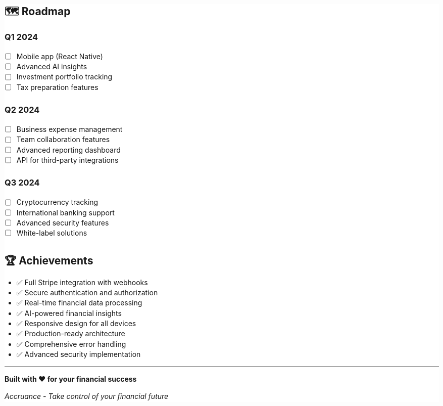 ## 🗺 Roadmap

### Q1 2024
- [ ] Mobile app (React Native)
- [ ] Advanced AI insights
- [ ] Investment portfolio tracking
- [ ] Tax preparation features

### Q2 2024
- [ ] Business expense management
- [ ] Team collaboration features
- [ ] Advanced reporting dashboard
- [ ] API for third-party integrations

### Q3 2024
- [ ] Cryptocurrency tracking
- [ ] International banking support
- [ ] Advanced security features
- [ ] White-label solutions

## 🏆 Achievements

- ✅ Full Stripe integration with webhooks
- ✅ Secure authentication and authorization
- ✅ Real-time financial data processing
- ✅ AI-powered financial insights
- ✅ Responsive design for all devices
- ✅ Production-ready architecture
- ✅ Comprehensive error handling
- ✅ Advanced security implementation

---

**Built with ❤️ for your financial success**

*Accruance - Take control of your financial future*